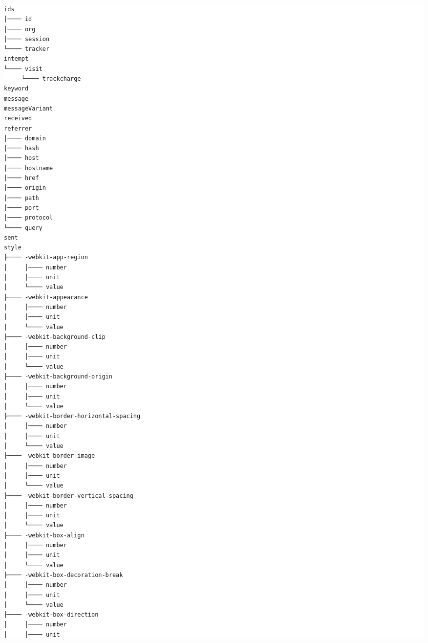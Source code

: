     ids
    │──── id
    │──── org
    │──── session
    └──── tracker
    intempt
    └──── visit
         └──── trackcharge
    keyword
    message
    messageVariant
    received
    referrer
    │──── domain
    │──── hash
    │──── host
    │──── hostname
    │──── href
    │──── origin
    │──── path
    │──── port
    │──── protocol
    └──── query
    sent
    style
    ├──── -webkit-app-region
    │     │──── number
    │     │──── unit
    │     └──── value
    ├──── -webkit-appearance
    │     │──── number
    │     │──── unit
    │     └──── value
    ├──── -webkit-background-clip
    │     │──── number
    │     │──── unit
    │     └──── value
    ├──── -webkit-background-origin
    │     │──── number
    │     │──── unit
    │     └──── value
    ├──── -webkit-border-horizontal-spacing
    │     │──── number
    │     │──── unit
    │     └──── value
    ├──── -webkit-border-image
    │     │──── number
    │     │──── unit
    │     └──── value
    ├──── -webkit-border-vertical-spacing
    │     │──── number
    │     │──── unit
    │     └──── value
    ├──── -webkit-box-align
    │     │──── number
    │     │──── unit
    │     └──── value
    ├──── -webkit-box-decoration-break
    │     │──── number
    │     │──── unit
    │     └──── value
    ├──── -webkit-box-direction
    │     │──── number
    │     │──── unit
